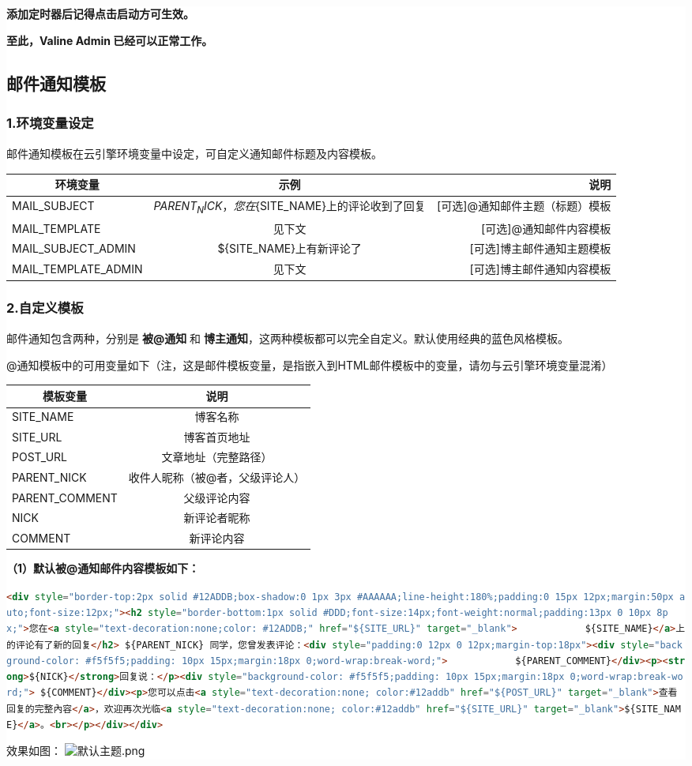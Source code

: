 **添加定时器后记得点击启动方可生效。**

**至此，Valine Admin 已经可以正常工作。**

## 邮件通知模板
### 1.环境变量设定
邮件通知模板在云引擎环境变量中设定，可自定义通知邮件标题及内容模板。

| 环境变量            |                        示例                        |                            说明 |
|---------------------|:--------------------------------------------------:|--------------------------------:|
| MAIL_SUBJECT        | ${PARENT_NICK}，您在${SITE_NAME}上的评论收到了回复 | [可选]@通知邮件主题（标题）模板 |
| MAIL_TEMPLATE       |                       见下文                       |         [可选]@通知邮件内容模板 |
| MAIL_SUBJECT_ADMIN  |              ${SITE_NAME}上有新评论了              |      [可选]博主邮件通知主题模板 |
| MAIL_TEMPLATE_ADMIN |                       见下文                       |      [可选]博主邮件通知内容模板 |


### 2.自定义模板
邮件通知包含两种，分别是 **被@通知** 和 **博主通知**，这两种模板都可以完全自定义。默认使用经典的蓝色风格模板。


@通知模板中的可用变量如下（注，这是邮件模板变量，是指嵌入到HTML邮件模板中的变量，请勿与云引擎环境变量混淆）

| 模板变量       |              说明               |
|----------------|:-------------------------------:|
| SITE_NAME      |            博客名称             |
| SITE_URL       |          博客首页地址           |
| POST_URL       |      文章地址（完整路径）       |
| PARENT_NICK    | 收件人昵称（被@者，父级评论人） |
| PARENT_COMMENT |          父级评论内容           |
| NICK           |          新评论者昵称           |
| COMMENT        |           新评论内容            |

**（1）默认被@通知邮件内容模板如下：**


``` html
<div style="border-top:2px solid #12ADDB;box-shadow:0 1px 3px #AAAAAA;line-height:180%;padding:0 15px 12px;margin:50px auto;font-size:12px;"><h2 style="border-bottom:1px solid #DDD;font-size:14px;font-weight:normal;padding:13px 0 10px 8px;">您在<a style="text-decoration:none;color: #12ADDB;" href="${SITE_URL}" target="_blank">            ${SITE_NAME}</a>上的评论有了新的回复</h2> ${PARENT_NICK} 同学，您曾发表评论：<div style="padding:0 12px 0 12px;margin-top:18px"><div style="background-color: #f5f5f5;padding: 10px 15px;margin:18px 0;word-wrap:break-word;">            ${PARENT_COMMENT}</div><p><strong>${NICK}</strong>回复说：</p><div style="background-color: #f5f5f5;padding: 10px 15px;margin:18px 0;word-wrap:break-word;"> ${COMMENT}</div><p>您可以点击<a style="text-decoration:none; color:#12addb" href="${POST_URL}" target="_blank">查看回复的完整內容</a>，欢迎再次光临<a style="text-decoration:none; color:#12addb" href="${SITE_URL}" target="_blank">${SITE_NAME}</a>。<br></p></div></div>
```
效果如图：
![默认主题.png](https://i.loli.net/2020/07/19/2g9lkajHZhczWL3.png)
